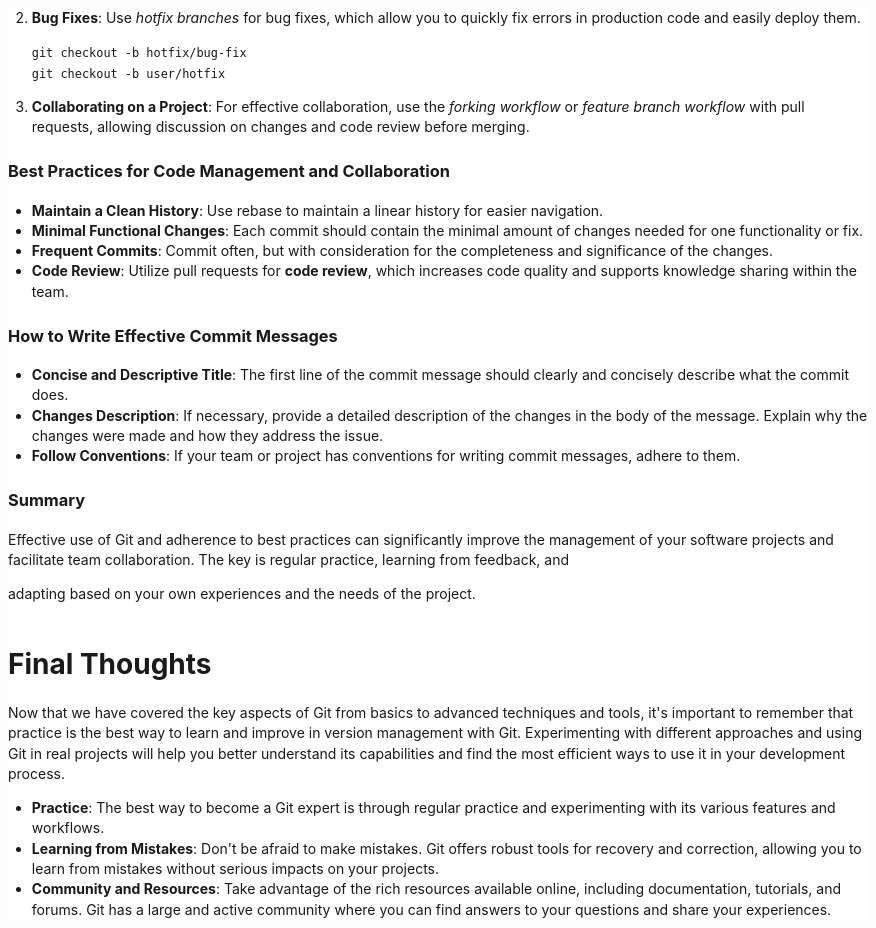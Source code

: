 2. **Bug Fixes**: Use *hotfix branches* for bug fixes, which allow you to quickly fix errors in production code and easily deploy them.
   
   ```shell
   git checkout -b hotfix/bug-fix
   git checkout -b user/hotfix
   ```

3. **Collaborating on a Project**: For effective collaboration, use the *forking workflow* or *feature branch workflow* with pull requests, allowing discussion on changes and code review before merging.

### Best Practices for Code Management and Collaboration

- **Maintain a Clean History**: Use rebase to maintain a linear history for easier navigation.
- **Minimal Functional Changes**: Each commit should contain the minimal amount of changes needed for one functionality or fix.
- **Frequent Commits**: Commit often, but with consideration for the completeness and significance of the changes.
- **Code Review**: Utilize pull requests for **code review**, which increases code quality and supports knowledge sharing within the team.

### How to Write Effective Commit Messages

- **Concise and Descriptive Title**: The first line of the commit message should clearly and concisely describe what the commit does.
- **Changes Description**: If necessary, provide a detailed description of the changes in the body of the message. Explain why the changes were made and how they address the issue.
- **Follow Conventions**: If your team or project has conventions for writing commit messages, adhere to them.

### Summary

Effective use of Git and adherence to best practices can significantly improve the management of your software projects and facilitate team collaboration. The key is regular practice, learning from feedback, and

adapting based on your own experiences and the needs of the project.

# Final Thoughts

Now that we have covered the key aspects of Git from basics to advanced techniques and tools, it's important to remember that practice is the best way to learn and improve in version management with Git. Experimenting with different approaches and using Git in real projects will help you better understand its capabilities and find the most efficient ways to use it in your development process.

- **Practice**: The best way to become a Git expert is through regular practice and experimenting with its various features and workflows.
- **Learning from Mistakes**: Don't be afraid to make mistakes. Git offers robust tools for recovery and correction, allowing you to learn from mistakes without serious impacts on your projects.
- **Community and Resources**: Take advantage of the rich resources available online, including documentation, tutorials, and forums. Git has a large and active community where you can find answers to your questions and share your experiences.
